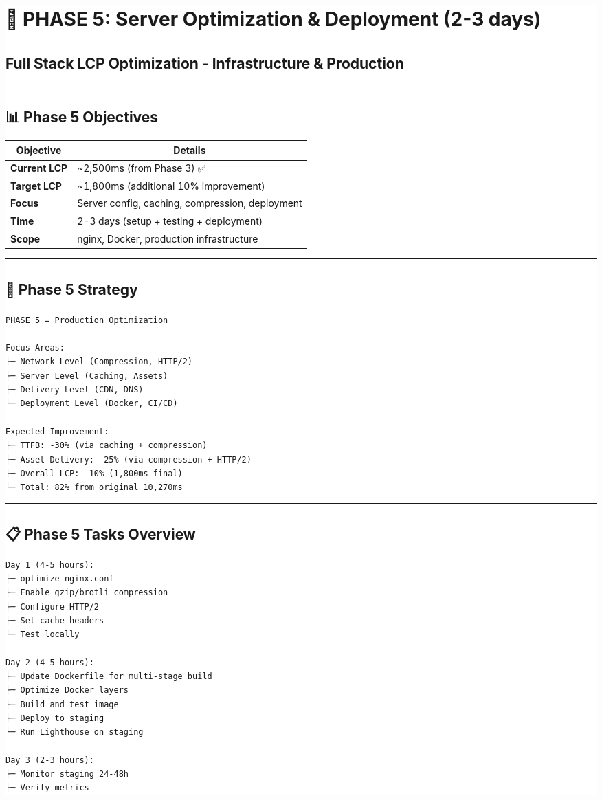 # 🚀 PHASE 5: Server Optimization & Deployment (2-3 days)

## Full Stack LCP Optimization - Infrastructure & Production

---

## 📊 Phase 5 Objectives

| Objective       | Details                                         |
| --------------- | ----------------------------------------------- |
| **Current LCP** | ~2,500ms (from Phase 3) ✅                      |
| **Target LCP**  | ~1,800ms (additional 10% improvement)           |
| **Focus**       | Server config, caching, compression, deployment |
| **Time**        | 2-3 days (setup + testing + deployment)         |
| **Scope**       | nginx, Docker, production infrastructure        |

---

## 🎯 Phase 5 Strategy

```
PHASE 5 = Production Optimization

Focus Areas:
├─ Network Level (Compression, HTTP/2)
├─ Server Level (Caching, Assets)
├─ Delivery Level (CDN, DNS)
└─ Deployment Level (Docker, CI/CD)

Expected Improvement:
├─ TTFB: -30% (via caching + compression)
├─ Asset Delivery: -25% (via compression + HTTP/2)
├─ Overall LCP: -10% (1,800ms final)
└─ Total: 82% from original 10,270ms
```

---

## 📋 Phase 5 Tasks Overview

```
Day 1 (4-5 hours):
├─ optimize nginx.conf
├─ Enable gzip/brotli compression
├─ Configure HTTP/2
├─ Set cache headers
└─ Test locally

Day 2 (4-5 hours):
├─ Update Dockerfile for multi-stage build
├─ Optimize Docker layers
├─ Build and test image
├─ Deploy to staging
└─ Run Lighthouse on staging

Day 3 (2-3 hours):
├─ Monitor staging 24-48h
├─ Verify metrics
```